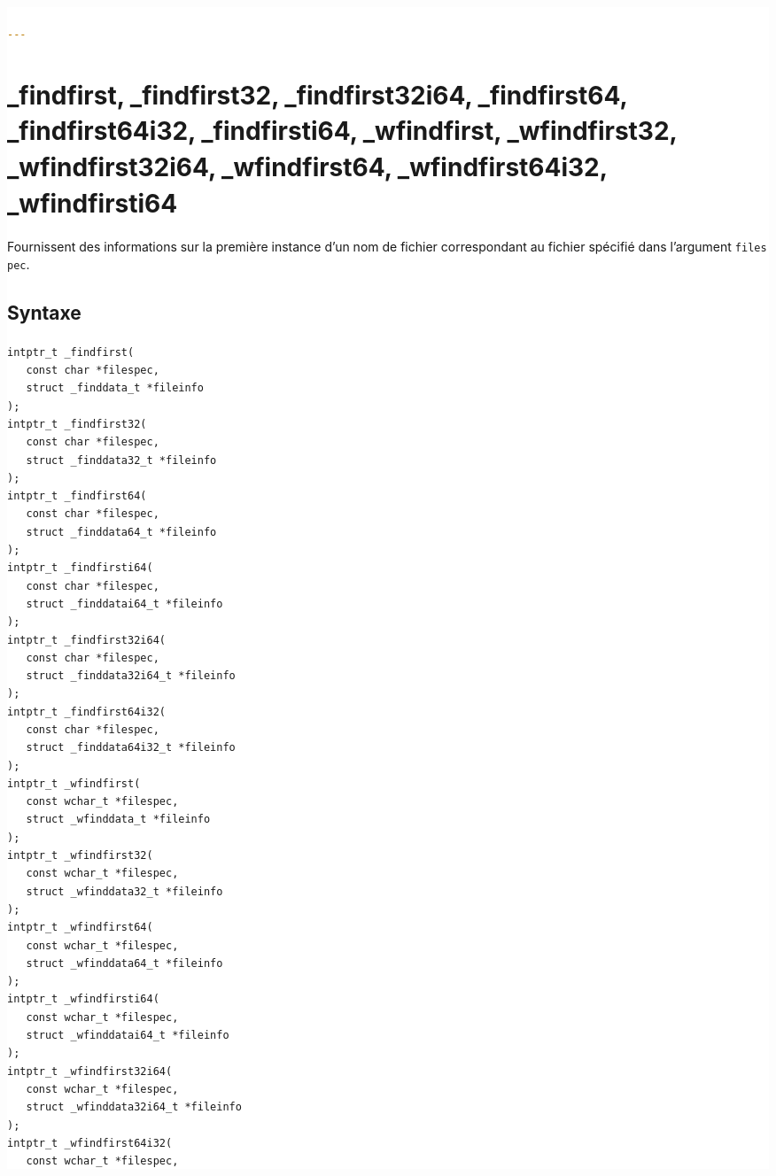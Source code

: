 ```yaml

---
```

# <a name="findfirst-findfirst32-findfirst32i64-findfirst64-findfirst64i32-findfirsti64-wfindfirst-wfindfirst32-wfindfirst32i64-wfindfirst64-wfindfirst64i32-wfindfirsti64"></a>_findfirst, _findfirst32, _findfirst32i64, _findfirst64, _findfirst64i32, _findfirsti64, _wfindfirst, _wfindfirst32, _wfindfirst32i64, _wfindfirst64, _wfindfirst64i32, _wfindfirsti64
Fournissent des informations sur la première instance d’un nom de fichier correspondant au fichier spécifié dans l’argument `filespec`.  
  
## <a name="syntax"></a>Syntaxe  
  
```  
intptr_t _findfirst(  
   const char *filespec,  
   struct _finddata_t *fileinfo   
);  
intptr_t _findfirst32(  
   const char *filespec,  
   struct _finddata32_t *fileinfo   
);  
intptr_t _findfirst64(  
   const char *filespec,  
   struct _finddata64_t *fileinfo   
);  
intptr_t _findfirsti64(  
   const char *filespec,  
   struct _finddatai64_t *fileinfo   
);  
intptr_t _findfirst32i64(  
   const char *filespec,  
   struct _finddata32i64_t *fileinfo   
);  
intptr_t _findfirst64i32(  
   const char *filespec,  
   struct _finddata64i32_t *fileinfo   
);  
intptr_t _wfindfirst(  
   const wchar_t *filespec,  
   struct _wfinddata_t *fileinfo   
);  
intptr_t _wfindfirst32(  
   const wchar_t *filespec,  
   struct _wfinddata32_t *fileinfo   
);  
intptr_t _wfindfirst64(  
   const wchar_t *filespec,  
   struct _wfinddata64_t *fileinfo   
);  
intptr_t _wfindfirsti64(  
   const wchar_t *filespec,  
   struct _wfinddatai64_t *fileinfo   
);  
intptr_t _wfindfirst32i64(  
   const wchar_t *filespec,  
   struct _wfinddata32i64_t *fileinfo   
);  
intptr_t _wfindfirst64i32(  
   const wchar_t *filespec,  
```